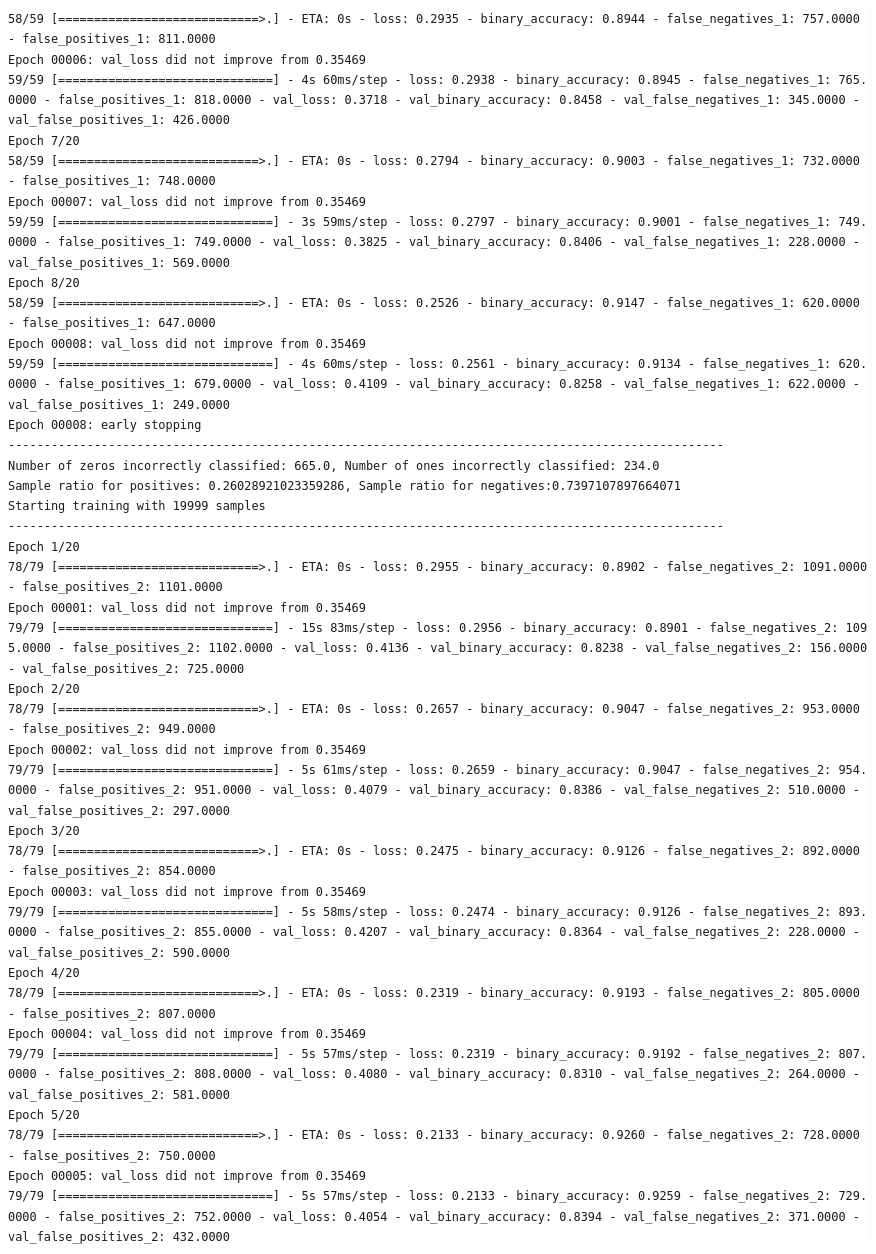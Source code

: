 ```
58/59 [============================>.] - ETA: 0s - loss: 0.2935 - binary_accuracy: 0.8944 - false_negatives_1: 757.0000 - false_positives_1: 811.0000
Epoch 00006: val_loss did not improve from 0.35469
59/59 [==============================] - 4s 60ms/step - loss: 0.2938 - binary_accuracy: 0.8945 - false_negatives_1: 765.0000 - false_positives_1: 818.0000 - val_loss: 0.3718 - val_binary_accuracy: 0.8458 - val_false_negatives_1: 345.0000 - val_false_positives_1: 426.0000
Epoch 7/20
58/59 [============================>.] - ETA: 0s - loss: 0.2794 - binary_accuracy: 0.9003 - false_negatives_1: 732.0000 - false_positives_1: 748.0000
Epoch 00007: val_loss did not improve from 0.35469
59/59 [==============================] - 3s 59ms/step - loss: 0.2797 - binary_accuracy: 0.9001 - false_negatives_1: 749.0000 - false_positives_1: 749.0000 - val_loss: 0.3825 - val_binary_accuracy: 0.8406 - val_false_negatives_1: 228.0000 - val_false_positives_1: 569.0000
Epoch 8/20
58/59 [============================>.] - ETA: 0s - loss: 0.2526 - binary_accuracy: 0.9147 - false_negatives_1: 620.0000 - false_positives_1: 647.0000
Epoch 00008: val_loss did not improve from 0.35469
59/59 [==============================] - 4s 60ms/step - loss: 0.2561 - binary_accuracy: 0.9134 - false_negatives_1: 620.0000 - false_positives_1: 679.0000 - val_loss: 0.4109 - val_binary_accuracy: 0.8258 - val_false_negatives_1: 622.0000 - val_false_positives_1: 249.0000
Epoch 00008: early stopping
----------------------------------------------------------------------------------------------------
Number of zeros incorrectly classified: 665.0, Number of ones incorrectly classified: 234.0
Sample ratio for positives: 0.26028921023359286, Sample ratio for negatives:0.7397107897664071
Starting training with 19999 samples
----------------------------------------------------------------------------------------------------
Epoch 1/20
78/79 [============================>.] - ETA: 0s - loss: 0.2955 - binary_accuracy: 0.8902 - false_negatives_2: 1091.0000 - false_positives_2: 1101.0000
Epoch 00001: val_loss did not improve from 0.35469
79/79 [==============================] - 15s 83ms/step - loss: 0.2956 - binary_accuracy: 0.8901 - false_negatives_2: 1095.0000 - false_positives_2: 1102.0000 - val_loss: 0.4136 - val_binary_accuracy: 0.8238 - val_false_negatives_2: 156.0000 - val_false_positives_2: 725.0000
Epoch 2/20
78/79 [============================>.] - ETA: 0s - loss: 0.2657 - binary_accuracy: 0.9047 - false_negatives_2: 953.0000 - false_positives_2: 949.0000
Epoch 00002: val_loss did not improve from 0.35469
79/79 [==============================] - 5s 61ms/step - loss: 0.2659 - binary_accuracy: 0.9047 - false_negatives_2: 954.0000 - false_positives_2: 951.0000 - val_loss: 0.4079 - val_binary_accuracy: 0.8386 - val_false_negatives_2: 510.0000 - val_false_positives_2: 297.0000
Epoch 3/20
78/79 [============================>.] - ETA: 0s - loss: 0.2475 - binary_accuracy: 0.9126 - false_negatives_2: 892.0000 - false_positives_2: 854.0000
Epoch 00003: val_loss did not improve from 0.35469
79/79 [==============================] - 5s 58ms/step - loss: 0.2474 - binary_accuracy: 0.9126 - false_negatives_2: 893.0000 - false_positives_2: 855.0000 - val_loss: 0.4207 - val_binary_accuracy: 0.8364 - val_false_negatives_2: 228.0000 - val_false_positives_2: 590.0000
Epoch 4/20
78/79 [============================>.] - ETA: 0s - loss: 0.2319 - binary_accuracy: 0.9193 - false_negatives_2: 805.0000 - false_positives_2: 807.0000
Epoch 00004: val_loss did not improve from 0.35469
79/79 [==============================] - 5s 57ms/step - loss: 0.2319 - binary_accuracy: 0.9192 - false_negatives_2: 807.0000 - false_positives_2: 808.0000 - val_loss: 0.4080 - val_binary_accuracy: 0.8310 - val_false_negatives_2: 264.0000 - val_false_positives_2: 581.0000
Epoch 5/20
78/79 [============================>.] - ETA: 0s - loss: 0.2133 - binary_accuracy: 0.9260 - false_negatives_2: 728.0000 - false_positives_2: 750.0000
Epoch 00005: val_loss did not improve from 0.35469
79/79 [==============================] - 5s 57ms/step - loss: 0.2133 - binary_accuracy: 0.9259 - false_negatives_2: 729.0000 - false_positives_2: 752.0000 - val_loss: 0.4054 - val_binary_accuracy: 0.8394 - val_false_negatives_2: 371.0000 - val_false_positives_2: 432.0000
```